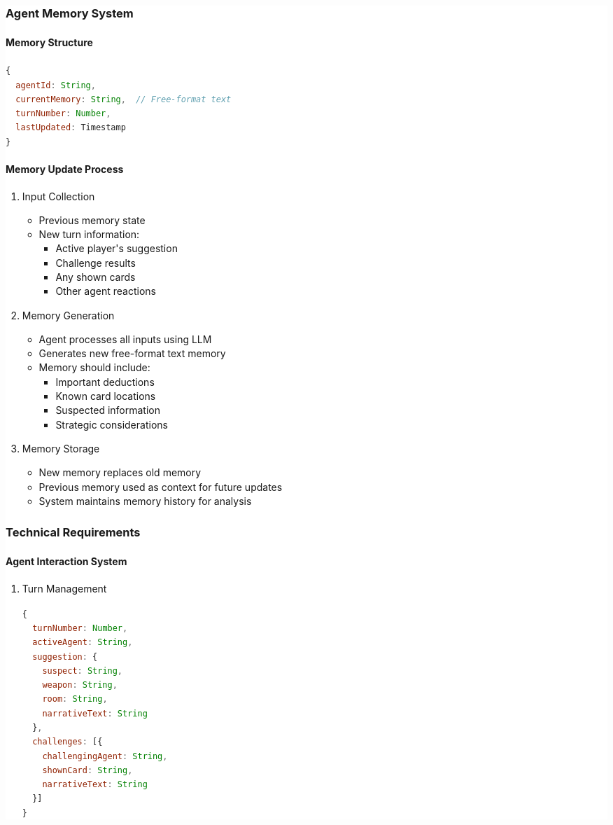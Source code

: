### Agent Memory System

#### Memory Structure
```javascript
{
  agentId: String,
  currentMemory: String,  // Free-format text
  turnNumber: Number,
  lastUpdated: Timestamp
}
```

#### Memory Update Process
1. Input Collection
   - Previous memory state
   - New turn information:
     - Active player's suggestion
     - Challenge results
     - Any shown cards
     - Other agent reactions

2. Memory Generation
   - Agent processes all inputs using LLM
   - Generates new free-format text memory
   - Memory should include:
     - Important deductions
     - Known card locations
     - Suspected information
     - Strategic considerations

3. Memory Storage
   - New memory replaces old memory
   - Previous memory used as context for future updates
   - System maintains memory history for analysis

### Technical Requirements

#### Agent Interaction System
1. Turn Management
   ```javascript
   {
     turnNumber: Number,
     activeAgent: String,
     suggestion: {
       suspect: String,
       weapon: String,
       room: String,
       narrativeText: String
     },
     challenges: [{
       challengingAgent: String,
       shownCard: String,
       narrativeText: String
     }]
   }
   ```
